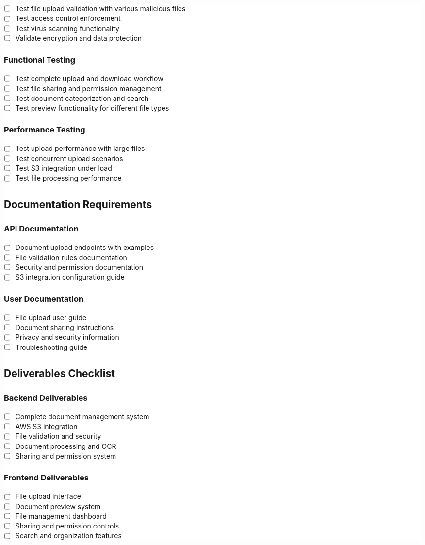 - [ ] Test file upload validation with various malicious files
- [ ] Test access control enforcement
- [ ] Test virus scanning functionality
- [ ] Validate encryption and data protection

### Functional Testing

- [ ] Test complete upload and download workflow
- [ ] Test file sharing and permission management
- [ ] Test document categorization and search
- [ ] Test preview functionality for different file types

### Performance Testing

- [ ] Test upload performance with large files
- [ ] Test concurrent upload scenarios
- [ ] Test S3 integration under load
- [ ] Test file processing performance

## Documentation Requirements

### API Documentation

- [ ] Document upload endpoints with examples
- [ ] File validation rules documentation
- [ ] Security and permission documentation
- [ ] S3 integration configuration guide

### User Documentation

- [ ] File upload user guide
- [ ] Document sharing instructions
- [ ] Privacy and security information
- [ ] Troubleshooting guide

## Deliverables Checklist

### Backend Deliverables

- [ ] Complete document management system
- [ ] AWS S3 integration
- [ ] File validation and security
- [ ] Document processing and OCR
- [ ] Sharing and permission system

### Frontend Deliverables

- [ ] File upload interface
- [ ] Document preview system
- [ ] File management dashboard
- [ ] Sharing and permission controls
- [ ] Search and organization features
